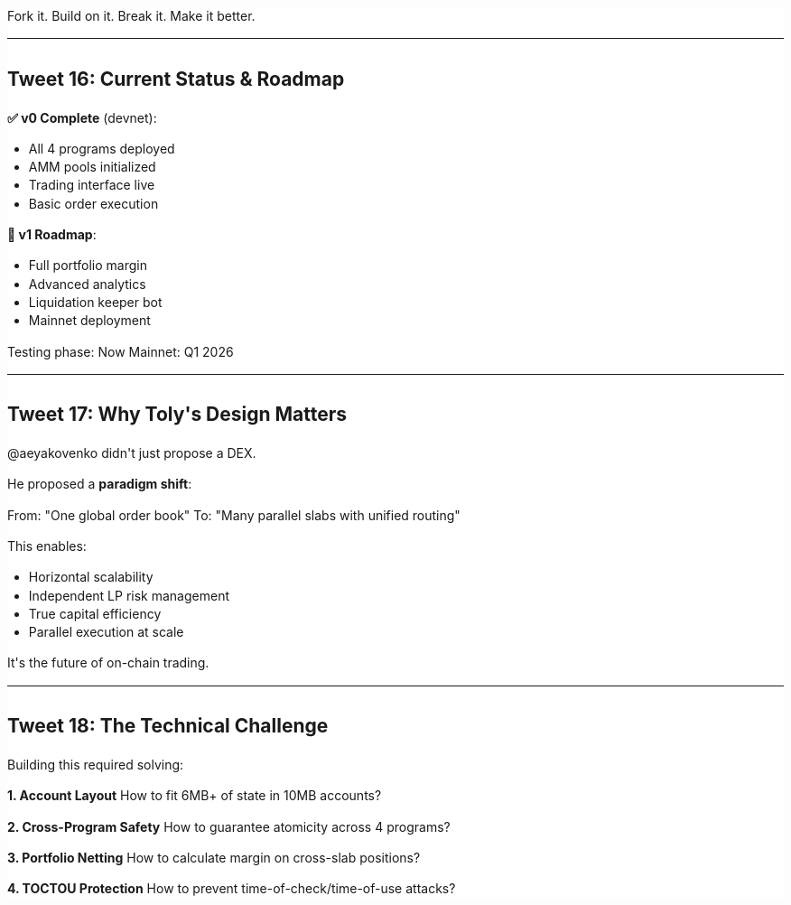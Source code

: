 Fork it. Build on it. Break it. Make it better.

---

## Tweet 16: Current Status & Roadmap
**✅ v0 Complete** (devnet):
- All 4 programs deployed
- AMM pools initialized
- Trading interface live
- Basic order execution

**📝 v1 Roadmap**:
- Full portfolio margin
- Advanced analytics
- Liquidation keeper bot
- Mainnet deployment

Testing phase: Now
Mainnet: Q1 2026

---

## Tweet 17: Why Toly's Design Matters
@aeyakovenko didn't just propose a DEX.

He proposed a **paradigm shift**:

From: "One global order book"
To: "Many parallel slabs with unified routing"

This enables:
- Horizontal scalability
- Independent LP risk management
- True capital efficiency
- Parallel execution at scale

It's the future of on-chain trading.

---

## Tweet 18: The Technical Challenge
Building this required solving:

**1. Account Layout**
How to fit 6MB+ of state in 10MB accounts?

**2. Cross-Program Safety**
How to guarantee atomicity across 4 programs?

**3. Portfolio Netting**
How to calculate margin on cross-slab positions?

**4. TOCTOU Protection**
How to prevent time-of-check/time-of-use attacks?
